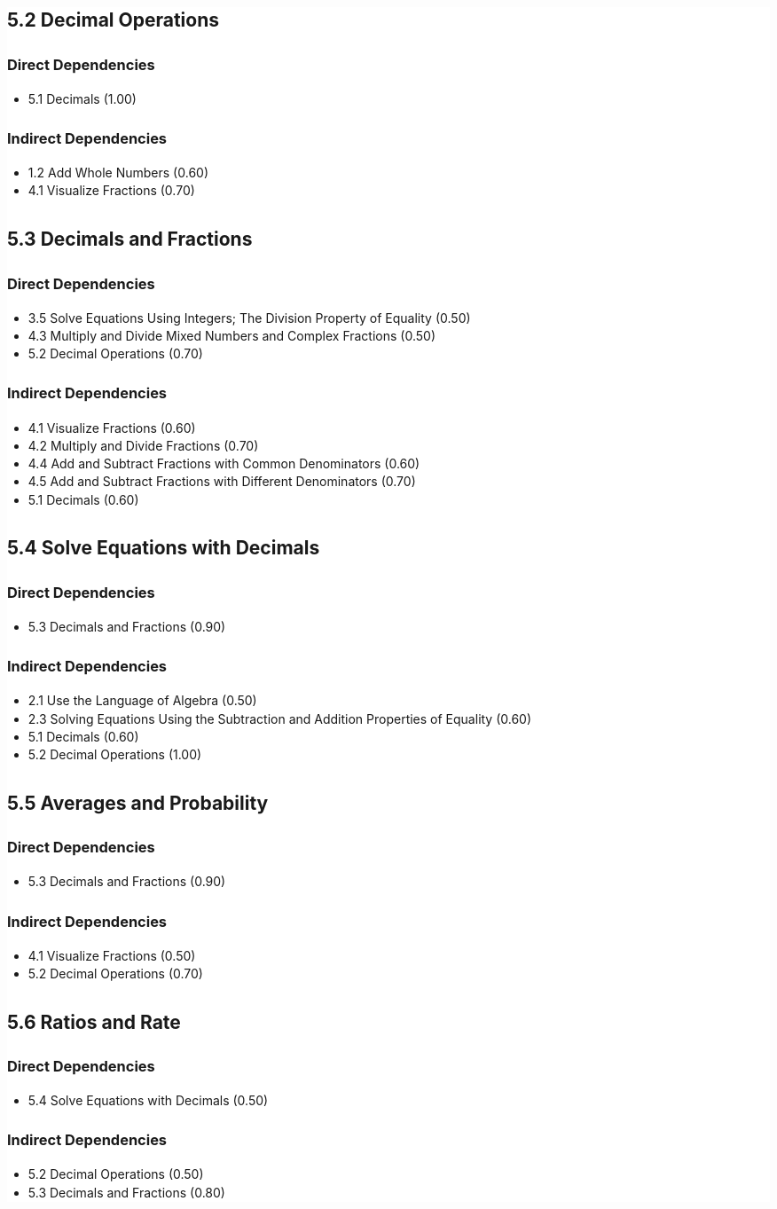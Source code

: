 
## 5.2 Decimal Operations
### Direct Dependencies
  - 5.1 Decimals (1.00)
### Indirect Dependencies
  - 1.2 Add Whole Numbers (0.60)
  - 4.1 Visualize Fractions (0.70)


## 5.3 Decimals and Fractions
### Direct Dependencies
  - 3.5 Solve Equations Using Integers; The Division Property of Equality (0.50)
  - 4.3 Multiply and Divide Mixed Numbers and Complex Fractions (0.50)
  - 5.2 Decimal Operations (0.70)
### Indirect Dependencies
  - 4.1 Visualize Fractions (0.60)
  - 4.2 Multiply and Divide Fractions (0.70)
  - 4.4 Add and Subtract Fractions with Common Denominators (0.60)
  - 4.5 Add and Subtract Fractions with Different Denominators (0.70)
  - 5.1 Decimals (0.60)


## 5.4 Solve Equations with Decimals
### Direct Dependencies
  - 5.3 Decimals and Fractions (0.90)
### Indirect Dependencies
  - 2.1 Use the Language of Algebra (0.50)
  - 2.3 Solving Equations Using the Subtraction and Addition Properties of Equality (0.60)
  - 5.1 Decimals (0.60)
  - 5.2 Decimal Operations (1.00)


## 5.5 Averages and Probability
### Direct Dependencies
  - 5.3 Decimals and Fractions (0.90)
### Indirect Dependencies
  - 4.1 Visualize Fractions (0.50)
  - 5.2 Decimal Operations (0.70)


## 5.6 Ratios and Rate
### Direct Dependencies
  - 5.4 Solve Equations with Decimals (0.50)
### Indirect Dependencies
  - 5.2 Decimal Operations (0.50)
  - 5.3 Decimals and Fractions (0.80)
